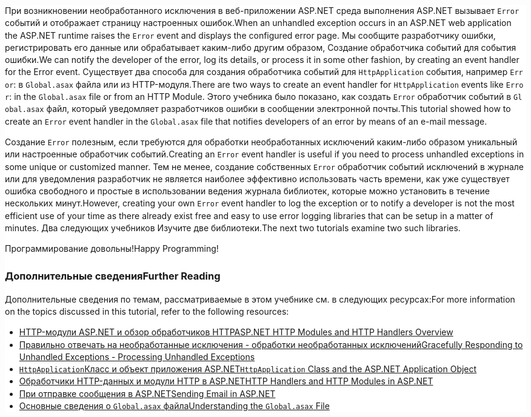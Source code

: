 <span data-ttu-id="469d2-234">При возникновении необработанного исключения в веб-приложении ASP.NET среда выполнения ASP.NET вызывает `Error` событий и отображает страницу настроенных ошибок.</span><span class="sxs-lookup"><span data-stu-id="469d2-234">When an unhandled exception occurs in an ASP.NET web application the ASP.NET runtime raises the `Error` event and displays the configured error page.</span></span> <span data-ttu-id="469d2-235">Мы сообщите разработчику ошибки, регистрировать его данные или обрабатывает каким-либо другим образом, Создание обработчика событий для события ошибки.</span><span class="sxs-lookup"><span data-stu-id="469d2-235">We can notify the developer of the error, log its details, or process it in some other fashion, by creating an event handler for the Error event.</span></span> <span data-ttu-id="469d2-236">Существует два способа для создания обработчика событий для `HttpApplication` события, например `Error`: в `Global.asax` файла или из HTTP-модуля.</span><span class="sxs-lookup"><span data-stu-id="469d2-236">There are two ways to create an event handler for `HttpApplication` events like `Error`: in the `Global.asax` file or from an HTTP Module.</span></span> <span data-ttu-id="469d2-237">Этого учебника было показано, как создать `Error` обработчик событий в `Global.asax` файл, который уведомляет разработчиков ошибки в сообщении электронной почты.</span><span class="sxs-lookup"><span data-stu-id="469d2-237">This tutorial showed how to create an `Error` event handler in the `Global.asax` file that notifies developers of an error by means of an e-mail message.</span></span>

<span data-ttu-id="469d2-238">Создание `Error` полезным, если требуются для обработки необработанных исключений каким-либо образом уникальный или настроенные обработчик событий.</span><span class="sxs-lookup"><span data-stu-id="469d2-238">Creating an `Error` event handler is useful if you need to process unhandled exceptions in some unique or customized manner.</span></span> <span data-ttu-id="469d2-239">Тем не менее, создание собственных `Error` обработчик событий исключений в журнале или для уведомления разработчик не является наиболее эффективно использовать часть времени, как уже существует ошибка свободного и простые в использовании ведения журнала библиотек, которые можно установить в течение нескольких минут.</span><span class="sxs-lookup"><span data-stu-id="469d2-239">However, creating your own `Error` event handler to log the exception or to notify a developer is not the most efficient use of your time as there already exist free and easy to use error logging libraries that can be setup in a matter of minutes.</span></span> <span data-ttu-id="469d2-240">Два следующих учебников Изучите две библиотеки.</span><span class="sxs-lookup"><span data-stu-id="469d2-240">The next two tutorials examine two such libraries.</span></span>

<span data-ttu-id="469d2-241">Программирование довольны!</span><span class="sxs-lookup"><span data-stu-id="469d2-241">Happy Programming!</span></span>

### <a name="further-reading"></a><span data-ttu-id="469d2-242">Дополнительные сведения</span><span class="sxs-lookup"><span data-stu-id="469d2-242">Further Reading</span></span>

<span data-ttu-id="469d2-243">Дополнительные сведения по темам, рассматриваемые в этом учебнике см. в следующих ресурсах:</span><span class="sxs-lookup"><span data-stu-id="469d2-243">For more information on the topics discussed in this tutorial, refer to the following resources:</span></span>

- [<span data-ttu-id="469d2-244">HTTP-модули ASP.NET и обзор обработчиков HTTP</span><span class="sxs-lookup"><span data-stu-id="469d2-244">ASP.NET HTTP Modules and HTTP Handlers Overview</span></span>](https://support.microsoft.com/kb/307985)
- [<span data-ttu-id="469d2-245">Правильно отвечать на необработанные исключения - обработки необработанных исключений</span><span class="sxs-lookup"><span data-stu-id="469d2-245">Gracefully Responding to Unhandled Exceptions - Processing Unhandled Exceptions</span></span>](http://aspnet.4guysfromrolla.com/articles/091306-1.aspx)
- [<span data-ttu-id="469d2-246">`HttpApplication`Класс и объект приложения ASP.NET</span><span class="sxs-lookup"><span data-stu-id="469d2-246">`HttpApplication` Class and the ASP.NET Application Object</span></span>](http://www.eggheadcafe.com/articles/20030211.asp)
- [<span data-ttu-id="469d2-247">Обработчики HTTP-данных и модули HTTP в ASP.NET</span><span class="sxs-lookup"><span data-stu-id="469d2-247">HTTP Handlers and HTTP Modules in ASP.NET</span></span>](http://www.15seconds.com/Issue/020417.htm)
- [<span data-ttu-id="469d2-248">При отправке сообщения в ASP.NET</span><span class="sxs-lookup"><span data-stu-id="469d2-248">Sending Email in ASP.NET</span></span>](http://aspnet.4guysfromrolla.com/articles/072606-1.aspx)
- [<span data-ttu-id="469d2-249">Основные сведения о `Global.asax` файла</span><span class="sxs-lookup"><span data-stu-id="469d2-249">Understanding the `Global.asax` File</span></span>](http://aspalliance.com/1114_Understanding_the_Globalasax_file.all)
